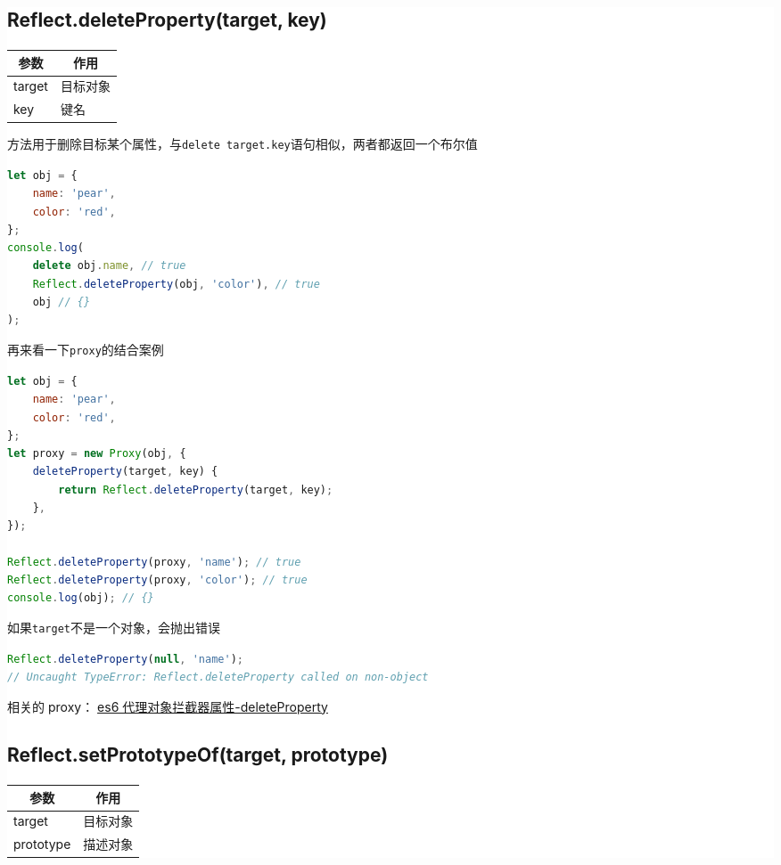 ## Reflect.deleteProperty(target, key)

| 参数   | 作用     |
| ------ | -------- |
| target | 目标对象 |
| key    | 键名     |

方法用于删除目标某个属性，与`delete target.key`语句相似，两者都返回一个布尔值

```js
let obj = {
    name: 'pear',
    color: 'red',
};
console.log(
    delete obj.name, // true
    Reflect.deleteProperty(obj, 'color'), // true
    obj // {}
);
```

再来看一下`proxy`的结合案例

```js
let obj = {
    name: 'pear',
    color: 'red',
};
let proxy = new Proxy(obj, {
    deleteProperty(target, key) {
        return Reflect.deleteProperty(target, key);
    },
});

Reflect.deleteProperty(proxy, 'name'); // true
Reflect.deleteProperty(proxy, 'color'); // true
console.log(obj); // {}
```

如果`target`不是一个对象，会抛出错误

```js
Reflect.deleteProperty(null, 'name');
// Uncaught TypeError: Reflect.deleteProperty called on non-object
```

相关的 proxy： [es6 代理对象拦截器属性-deleteProperty](../es6-proxy-delete-property)

## Reflect.setPrototypeOf(target, prototype)

| 参数      | 作用     |
| --------- | -------- |
| target    | 目标对象 |
| prototype | 描述对象 |
